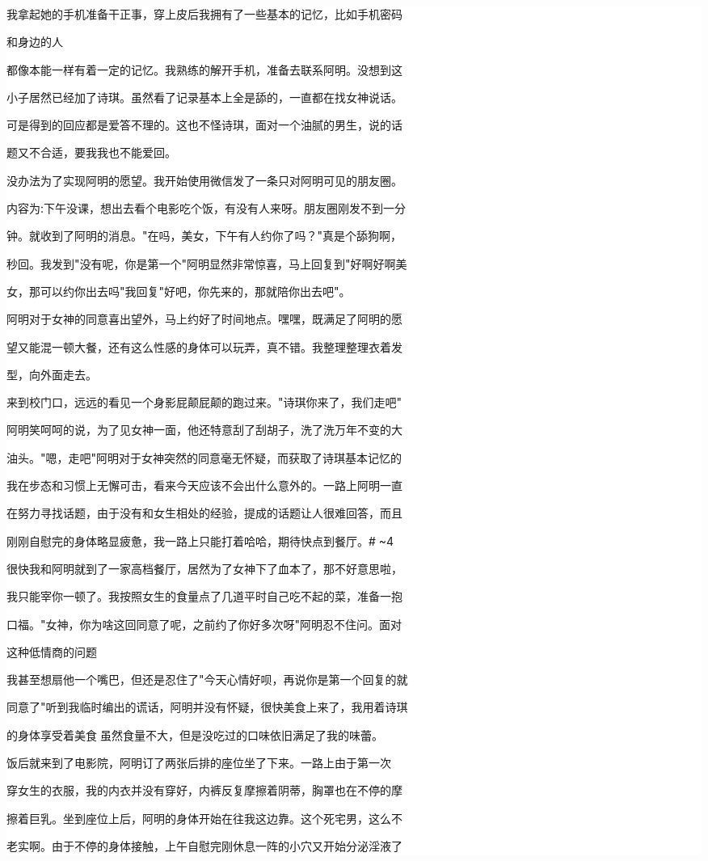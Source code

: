 我拿起她的手机准备干正事，穿上皮后我拥有了一些基本的记忆，比如手机密码

和身边的人

都像本能一样有着一定的记忆。我熟练的解开手机，准备去联系阿明。没想到这

小子居然已经加了诗琪。虽然看了记录基本上全是舔的，一直都在找女神说话。

可是得到的回应都是爱答不理的。这也不怪诗琪，面对一个油腻的男生，说的话

题又不合适，要我我也不能爱回。

没办法为了实现阿明的愿望。我开始使用微信发了一条只对阿明可见的朋友圈。

内容为:下午没课，想出去看个电影吃个饭，有没有人来呀。朋友圈刚发不到一分

钟。就收到了阿明的消息。"在吗，美女，下午有人约你了吗？"真是个舔狗啊，

秒回。我发到"没有呢，你是第一个"阿明显然非常惊喜，马上回复到"好啊好啊美

女，那可以约你出去吗"我回复"好吧，你先来的，那就陪你出去吧"。



阿明对于女神的同意喜出望外，马上约好了时间地点。嘿嘿，既满足了阿明的愿

望又能混一顿大餐，还有这么性感的身体可以玩弄，真不错。我整理整理衣着发

型，向外面走去。

来到校门口，远远的看见一个身影屁颠屁颠的跑过来。"诗琪你来了，我们走吧"

阿明笑呵呵的说，为了见女神一面，他还特意刮了刮胡子，洗了洗万年不变的大

油头。"嗯，走吧"阿明对于女神突然的同意毫无怀疑，而获取了诗琪基本记忆的

我在步态和习惯上无懈可击，看来今天应该不会出什么意外的。一路上阿明一直

在努力寻找话题，由于没有和女生相处的经验，提成的话题让人很难回答，而且

刚刚自慰完的身体略显疲惫，我一路上只能打着哈哈，期待快点到餐厅。#  ~4



很快我和阿明就到了一家高档餐厅，居然为了女神下了血本了，那不好意思啦，

我只能宰你一顿了。我按照女生的食量点了几道平时自己吃不起的菜，准备一抱

口福。"女神，你为啥这回同意了呢，之前约了你好多次呀"阿明忍不住问。面对

这种低情商的问题

我甚至想扇他一个嘴巴，但还是忍住了"今天心情好呗，再说你是第一个回复的就

同意了"听到我临时编出的谎话，阿明并没有怀疑，很快美食上来了，我用着诗琪

的身体享受着美食 虽然食量不大，但是没吃过的口味依旧满足了我的味蕾。



饭后就来到了电影院，阿明订了两张后排的座位坐了下来。一路上由于第一次

穿女生的衣服，我的内衣并没有穿好，内裤反复摩擦着阴蒂，胸罩也在不停的摩

擦着巨乳。坐到座位上后，阿明的身体开始在往我这边靠。这个死宅男，这么不

老实啊。由于不停的身体接触，上午自慰完刚休息一阵的小穴又开始分泌淫液了
